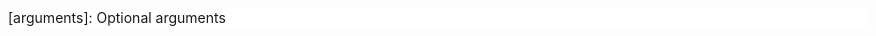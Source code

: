 
[1]: <https://man7.org/linux/man-pages/man1/more.1.html>
[2]: <https://man7.org/linux/man-pages/man2/dup.2.html> 
[3]: <https://www.gnu.org/software/libc/manual/html_node/Descriptors-and-Streams.html>
[4]: <https://pubs.opengroup.org/onlinepubs/7908799/xbd/envvar.html>
[5]: <https://learning.oreilly.com/library/view/Operating+System+Concepts,+8th+Edition/9780470128725/silb_9780470128725_oeb_c03_r1.html#h1>
[6]: <https://man7.org/linux/man-pages/man2/fork.2.html>


[arguments]: Optional arguments